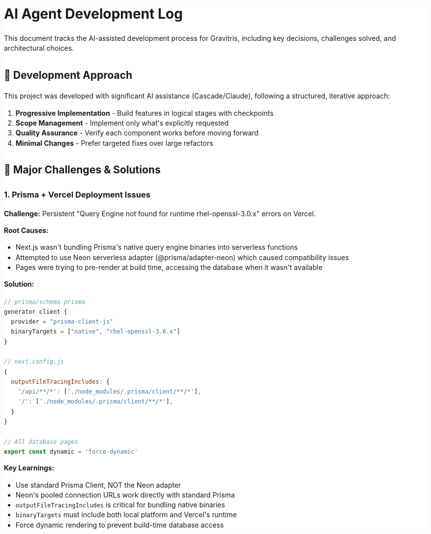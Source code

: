 # AI Agent Development Log

This document tracks the AI-assisted development process for Gravitris, including key decisions, challenges solved, and architectural choices.

## 🤖 Development Approach

This project was developed with significant AI assistance (Cascade/Claude), following a structured, iterative approach:

1. **Progressive Implementation** - Build features in logical stages with checkpoints
2. **Scope Management** - Implement only what's explicitly requested
3. **Quality Assurance** - Verify each component works before moving forward
4. **Minimal Changes** - Prefer targeted fixes over large refactors

## 🔧 Major Challenges & Solutions

### 1. Prisma + Vercel Deployment Issues

**Challenge:** Persistent "Query Engine not found for runtime rhel-openssl-3.0.x" errors on Vercel.

**Root Causes:**
- Next.js wasn't bundling Prisma's native query engine binaries into serverless functions
- Attempted to use Neon serverless adapter (@prisma/adapter-neon) which caused compatibility issues
- Pages were trying to pre-render at build time, accessing the database when it wasn't available

**Solution:**
```javascript
// prisma/schema.prisma
generator client {
  provider = "prisma-client-js"
  binaryTargets = ["native", "rhel-openssl-3.0.x"]
}

// next.config.js
{
  outputFileTracingIncludes: {
    '/api/**/*': ['./node_modules/.prisma/client/**/*'],
    '/': ['./node_modules/.prisma/client/**/*'],
  }
}

// All database pages
export const dynamic = 'force-dynamic'
```

**Key Learnings:**
- Use standard Prisma Client, NOT the Neon adapter
- Neon's pooled connection URLs work directly with standard Prisma
- `outputFileTracingIncludes` is critical for bundling native binaries
- `binaryTargets` must include both local platform and Vercel's runtime
- Force dynamic rendering to prevent build-time database access
